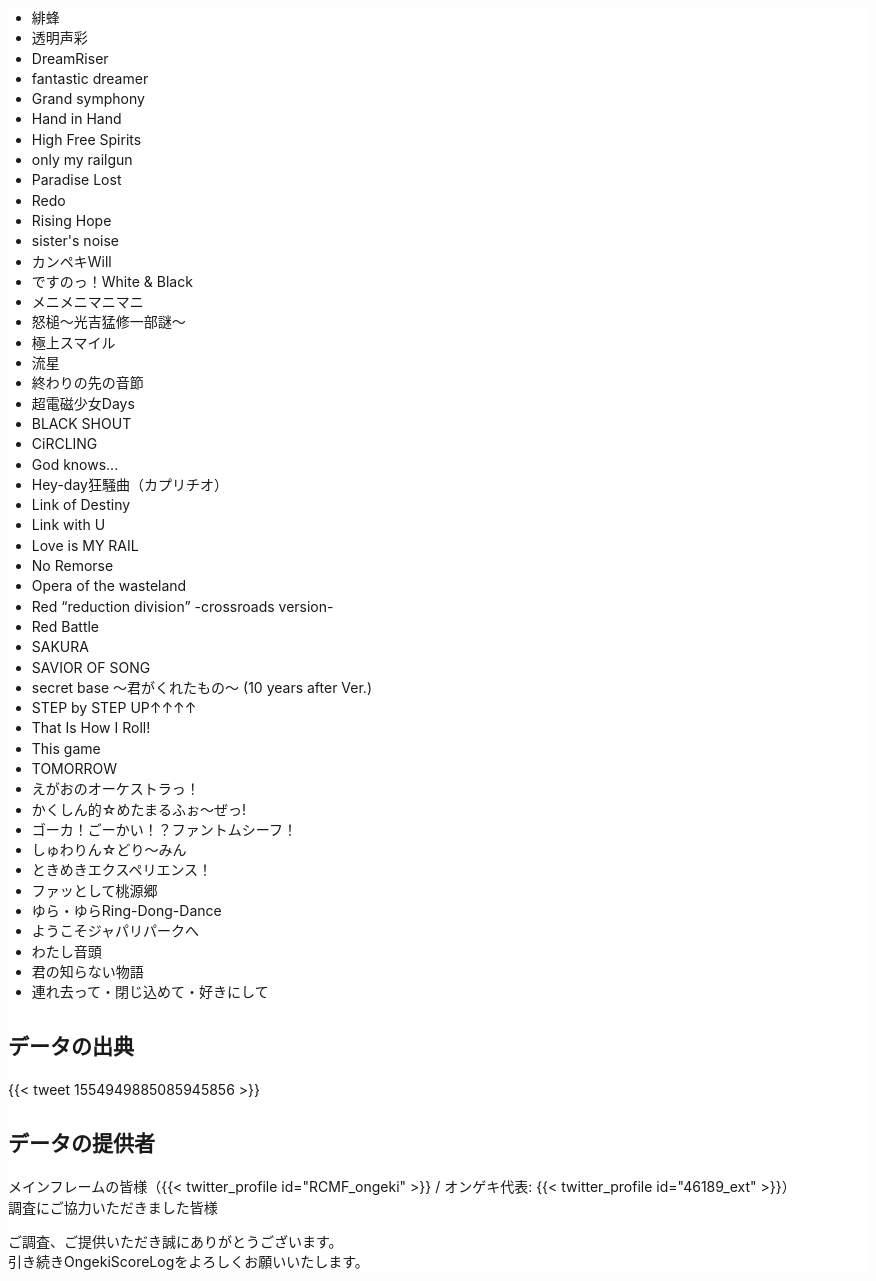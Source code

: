 - 緋蜂
- 透明声彩
- DreamRiser
- fantastic dreamer
- Grand symphony
- Hand in Hand
- High Free Spirits
- only my railgun
- Paradise Lost
- Redo
- Rising Hope
- sister's noise
- カンペキWill
- ですのっ！White & Black
- メニメニマニマニ
- 怒槌～光吉猛修一部謎～
- 極上スマイル
- 流星
- 終わりの先の音節
- 超電磁少女Days
- BLACK SHOUT
- CiRCLING
- God knows...
- Hey-day狂騒曲（カプリチオ）
- Link of Destiny
- Link with U
- Love is MY RAIL
- No Remorse
- Opera of the wasteland
- Red “reduction division” -crossroads version-
- Red Battle
- SAKURA
- SAVIOR OF SONG
- secret base ～君がくれたもの～ (10 years after Ver.)
- STEP by STEP UP↑↑↑↑
- That Is How I Roll!
- This game
- TOMORROW
- えがおのオーケストラっ！
- かくしん的☆めたまるふぉ～ぜっ!
- ゴーカ！ごーかい！？ファントムシーフ！
- しゅわりん☆どり〜みん
- ときめきエクスペリエンス！
- ファッとして桃源郷
- ゆら・ゆらRing-Dong-Dance
- ようこそジャパリパークへ
- わたし音頭
- 君の知らない物語
- 連れ去って・閉じ込めて・好きにして

## データの出典

{{< tweet 1554949885085945856 >}}

## データの提供者

メインフレームの皆様（{{< twitter_profile id="RCMF_ongeki" >}} / オンゲキ代表: {{< twitter_profile id="46189_ext" >}}）  
調査にご協力いただきました皆様

ご調査、ご提供いただき誠にありがとうございます。  
引き続きOngekiScoreLogをよろしくお願いいたします。
